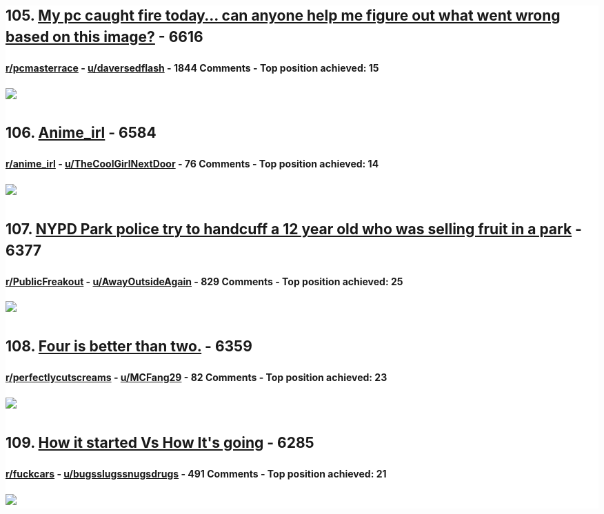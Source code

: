 ## 105. [My pc caught fire today… can anyone help me figure out what went wrong based on this image?](http://reddit.com/r/pcmasterrace/comments/1d69i3x/my_pc_caught_fire_today_can_anyone_help_me_figure/) - 6616
#### [r/pcmasterrace](http://reddit.com/r/pcmasterrace) - [u/daversedflash](http://reddit.com/u/daversedflash) - 1844 Comments - Top position achieved: 15

<a href="https://i.redd.it/n9isciein44d1.jpeg"><img src="https://b.thumbs.redditmedia.com/RA1royxSOnqQDvCtRotyvOYah0M_qyaPqqqqQ6l6skc.jpg"></img></a>

## 106. [Anime_irl](http://reddit.com/r/anime_irl/comments/1d6mz28/anime_irl/) - 6584
#### [r/anime_irl](http://reddit.com/r/anime_irl) - [u/TheCoolGirlNextDoor](http://reddit.com/u/TheCoolGirlNextDoor) - 76 Comments - Top position achieved: 14

<a href="https://i.redd.it/boqkj0si084d1.jpeg"><img src="image"></img></a>

## 107. [NYPD Park police try to handcuff a 12 year old who was selling fruit in a park](http://reddit.com/r/PublicFreakout/comments/1d6mw48/nypd_park_police_try_to_handcuff_a_12_year_old/) - 6377
#### [r/PublicFreakout](http://reddit.com/r/PublicFreakout) - [u/AwayOutsideAgain](http://reddit.com/u/AwayOutsideAgain) - 829 Comments - Top position achieved: 25

<a href="https://v.redd.it/u4xfgr0vz74d1"><img src="https://external-preview.redd.it/NDFiOHVyMHZ6NzRkMcTSuPfrDI1SyRvWnKzKoZwxCSzRtZCAZhlEUkUGvvpE.png?width=140&amp;height=140&amp;crop=140:140,smart&amp;format=jpg&amp;v=enabled&amp;lthumb=true&amp;s=6870086e39008035bf5309d32dd46fd22bc2bca1"></img></a>

## 108. [Four is better than two.](http://reddit.com/r/perfectlycutscreams/comments/1d66g84/four_is_better_than_two/) - 6359
#### [r/perfectlycutscreams](http://reddit.com/r/perfectlycutscreams) - [u/MCFang29](http://reddit.com/u/MCFang29) - 82 Comments - Top position achieved: 23

<a href="https://v.redd.it/gj3rjsunk34d1"><img src="https://external-preview.redd.it/eWU4aHpzbW5rMzRkMfLqjE0U4-bM2EuI0kDau31h_ZO44CmIOxc1T1MaDZbT.png?width=140&amp;height=140&amp;crop=140:140,smart&amp;format=jpg&amp;v=enabled&amp;lthumb=true&amp;s=639d5a39d20782237b63180bdefdea1e7a209eb3"></img></a>

## 109. [How it started Vs How It's going](http://reddit.com/r/fuckcars/comments/1d6auj0/how_it_started_vs_how_its_going/) - 6285
#### [r/fuckcars](http://reddit.com/r/fuckcars) - [u/bugsslugssnugsdrugs](http://reddit.com/u/bugsslugssnugsdrugs) - 491 Comments - Top position achieved: 21

<a href="https://www.reddit.com/gallery/1d6auj0"><img src="https://a.thumbs.redditmedia.com/KON-Q83lvkwO0fonhwWcwe20jFCvDG7Yb2FnRJJ5Lx8.jpg"></img></a>
